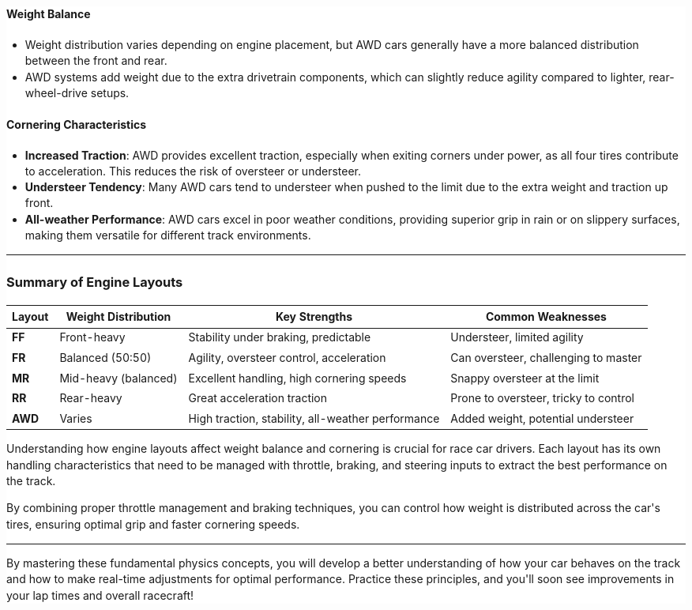 #### Weight Balance
- Weight distribution varies depending on engine placement, but AWD cars generally have a more balanced distribution between the front and rear.
- AWD systems add weight due to the extra drivetrain components, which can slightly reduce agility compared to lighter, rear-wheel-drive setups.

#### Cornering Characteristics
- **Increased Traction**: AWD provides excellent traction, especially when exiting corners under power, as all four tires contribute to acceleration. This reduces the risk of oversteer or understeer.
- **Understeer Tendency**: Many AWD cars tend to understeer when pushed to the limit due to the extra weight and traction up front.
- **All-weather Performance**: AWD cars excel in poor weather conditions, providing superior grip in rain or on slippery surfaces, making them versatile for different track environments.

---

### Summary of Engine Layouts

| Layout | Weight Distribution | Key Strengths | Common Weaknesses |
|-------|---------------------|---------------|-------------------|
| **FF** | Front-heavy | Stability under braking, predictable | Understeer, limited agility |
| **FR** | Balanced (50:50) | Agility, oversteer control, acceleration | Can oversteer, challenging to master |
| **MR** | Mid-heavy (balanced) | Excellent handling, high cornering speeds | Snappy oversteer at the limit |
| **RR** | Rear-heavy | Great acceleration traction | Prone to oversteer, tricky to control |
| **AWD** | Varies | High traction, stability, all-weather performance | Added weight, potential understeer |

Understanding how engine layouts affect weight balance and cornering is crucial for race car drivers. Each layout has its own handling characteristics that need to be managed with throttle, braking, and steering inputs to extract the best performance on the track.


By combining proper throttle management and braking techniques, you can control how weight is distributed across the car's tires, ensuring optimal grip and faster cornering speeds.

---

By mastering these fundamental physics concepts, you will develop a better understanding of how your car behaves on the track and how to make real-time adjustments for optimal performance. Practice these principles, and you'll soon see improvements in your lap times and overall racecraft!


